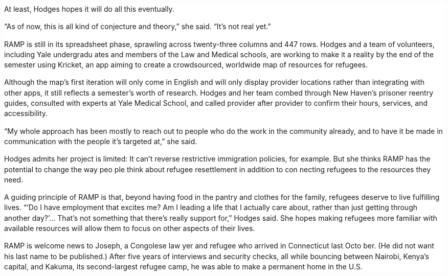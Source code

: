 

At least, Hodges hopes it will do all this eventually.


“As of now, this is all kind of conjecture and theory,” 
she said. “It’s not real yet.”


RAMP is still in its spreadsheet phase, sprawling 
across twenty-three columns and 447 rows. Hodges 
and a team of volunteers, including Yale undergradu­
ates and members of the Law and Medical schools, are 
working to make it a reality by the end of the semester 
using Kricket, an app aiming to create a crowdsourced, 
worldwide map of resources for refugees. 


Although the map’s first iteration will only come 
in English and will only display provider locations 
rather than integrating with other apps, it still reflects 
a semester’s worth of research. Hodges and her team 
combed through New Haven’s prisoner reentry guides, 
consulted with experts at Yale Medical School, and 
called provider after provider to confirm their hours, 
services, and accessibility. 


“My whole approach has been mostly to reach out to 
people who do the work in the community already, and 
to have it be made in communication with the people 
it’s targeted at,” she said. 


Hodges admits her project is limited: It can’t reverse 
restrictive immigration policies, for example. But she 
thinks RAMP has the potential to change the way peo­
ple think about refugee resettlement in addition to con­
necting refugees to the resources they need.


A guiding principle of RAMP is that, beyond having 
food in the pantry and clothes for the family, refugees 
deserve to live fulfilling lives. “‘Do I have employment 
that excites me? Am I leading a life that I actually care 
about, rather than just getting through another day?’…
That’s not something that there’s really support for,” 
Hodges said. She hopes making refugees more familiar 
with available resources will allow them to focus on 
other aspects of their lives. 


RAMP is welcome news to Joseph, a Congolese law­
yer and refugee who arrived in Connecticut last Octo­
ber. (He did not want his last name to be published.) 
After five years of interviews and security checks, all 
while bouncing between Nairobi, Kenya’s capital, and 
Kakuma, its second-largest refugee camp, he was able 
to make a permanent home in the U.S. 
